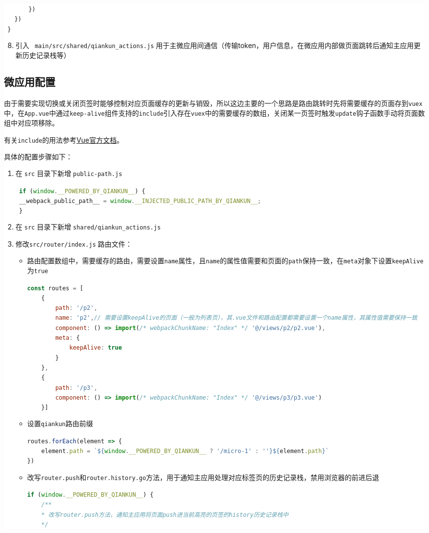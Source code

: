    ```js
          })
      })
    }
   ```
8. 引入 ``` main/src/shared/qiankun_actions.js``` 用于主微应用间通信（传输token，用户信息，在微应用内部做页面跳转后通知主应用更新历史记录栈等）
## 微应用配置

由于需要实现切换或关闭页签时能够控制对应页面缓存的更新与销毁，所以这边主要的一个思路是路由跳转时先将需要缓存的页面存到```vuex```中，在```App.vue```中通过```keep-alive```组件支持的```include```引入存在```vuex```中的需要缓存的数组，关闭某一页签时触发```update```钩子函数手动将页面数组中对应项移除。

有关```include```的用法参考[Vue官方文档](https://cn.vuejs.org/v2/api/#keep-alive)。

具体的配置步骤如下：
1. 在 ``` src ``` 目录下新增 ```public-path.js ```
   ```js
    if (window.__POWERED_BY_QIANKUN__) {
    __webpack_public_path__ = window.__INJECTED_PUBLIC_PATH_BY_QIANKUN__;
    }
   ``` 
2. 在 ``` src ``` 目录下新增 ``` shared/qiankun_actions.js ```
   
3. 修改``` src/router/index.js ``` 路由文件：
   - 路由配置数组中，需要缓存的路由，需要设置```name```属性，且```name```的属性值需要和页面的```path```保持一致，在```meta```对象下设置```keepAlive```为```true```
        ```js
        const routes = [
            {
                path: '/p2',
                name: 'p2',// 需要设置keepAlive的页面（一般为列表页），其.vue文件和路由配置都需要设置一个name属性，其属性值需要保持一致
                component: () => import(/* webpackChunkName: "Index" */ '@/views/p2/p2.vue'),
                meta: {
                    keepAlive: true
                }
            },
            {
                path: '/p3',
                component: () => import(/* webpackChunkName: "Index" */ '@/views/p3/p3.vue')
            }]
        ```
   - 设置```qiankun```路由前缀
        ```js
        routes.forEach(element => {
            element.path = `${window.__POWERED_BY_QIANKUN__ ? '/micro-1' : ''}${element.path}`
        })
        ```
    - 改写```router.push```和```router.history.go```方法，用于通知主应用处理对应标签页的历史记录栈，禁用浏览器的前进后退
        ```js
        if (window.__POWERED_BY_QIANKUN__) {
            /**
            * 改写router.push方法，通知主应用将页面push进当前高亮的页签的history历史记录栈中
            */
